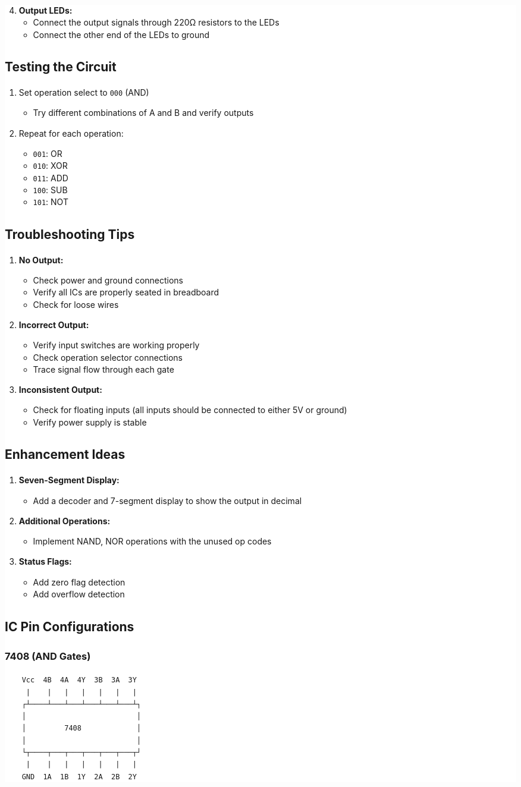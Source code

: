 4. **Output LEDs:**
   - Connect the output signals through 220Ω resistors to the LEDs
   - Connect the other end of the LEDs to ground

## Testing the Circuit

1. Set operation select to `000` (AND)
   - Try different combinations of A and B and verify outputs

2. Repeat for each operation:
   - `001`: OR
   - `010`: XOR
   - `011`: ADD
   - `100`: SUB
   - `101`: NOT

## Troubleshooting Tips

1. **No Output:**
   - Check power and ground connections
   - Verify all ICs are properly seated in breadboard
   - Check for loose wires

2. **Incorrect Output:**
   - Verify input switches are working properly
   - Check operation selector connections
   - Trace signal flow through each gate

3. **Inconsistent Output:**
   - Check for floating inputs (all inputs should be connected to either 5V or ground)
   - Verify power supply is stable

## Enhancement Ideas

1. **Seven-Segment Display:**
   - Add a decoder and 7-segment display to show the output in decimal

2. **Additional Operations:**
   - Implement NAND, NOR operations with the unused op codes

3. **Status Flags:**
   - Add zero flag detection
   - Add overflow detection

## IC Pin Configurations

### 7408 (AND Gates)
```
    Vcc  4B  4A  4Y  3B  3A  3Y
     |    |   |   |   |   |   |
    ┌┴────┴───┴───┴───┴───┴───┴┐
    │                          │
    │         7408             │
    │                          │
    └┬────┬───┬───┬───┬───┬───┬┘
     |    |   |   |   |   |   |
    GND  1A  1B  1Y  2A  2B  2Y
```
